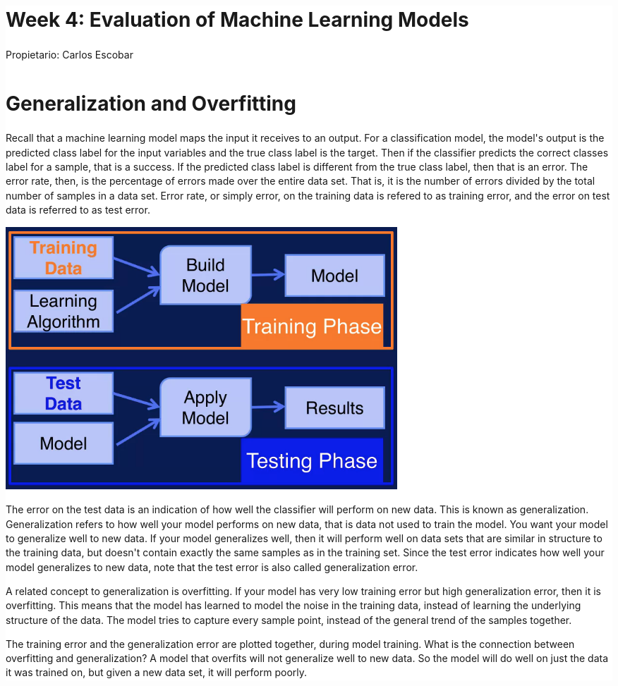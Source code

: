 # Week 4: Evaluation of Machine Learning Models

Propietario: Carlos Escobar

# Generalization and Overfitting

Recall that a machine learning model maps the input it receives to an output. For a classification model, the model's output is the predicted class label for the input variables and the true class label is the target. Then if the classifier predicts the correct classes label for a sample, that is a success. If the predicted class label is different from the true class label, then that is an error. The error rate, then, is the percentage of errors made over the entire data set. That is, it is the number of errors divided by the total number of samples in a data set. Error rate, or simply error, on the training data is refered to as training error, and the error on test data is referred to as test error.

![Week%204%20Evaluation%20of%20Machine%20Learning%20Models%20684b08d84dab4d29bef937c1700823e4/Screen_Shot_2020-11-05_at_16.25.20.png](Week%204%20Evaluation%20of%20Machine%20Learning%20Models%20684b08d84dab4d29bef937c1700823e4/Screen_Shot_2020-11-05_at_16.25.20.png)

The error on the test data is an indication of how well the classifier will perform on new data. This is known as generalization. Generalization refers to how well your model performs on new data, that is data not used to train the model. You want your model to generalize well to new data. If your model generalizes well, then it will perform well on data sets that are similar in structure to the training data, but doesn't contain exactly the same samples as in the training set. Since the test error indicates how well your model generalizes to new data, note that the test error is also called generalization error.

A related concept to generalization is overfitting. If your model has very low training error but high generalization error, then it is overfitting. This means that the model has learned to model the noise in the training data, instead of learning the underlying structure of the data. The model tries to capture every sample point, instead of the general trend of the samples together. 

The training error and the generalization error are plotted together, during model training. What is the connection between overfitting and generalization? A model that overfits will not generalize well to new data. So the model will do well on just the data it was trained on, but given a new data set, it will perform poorly.
